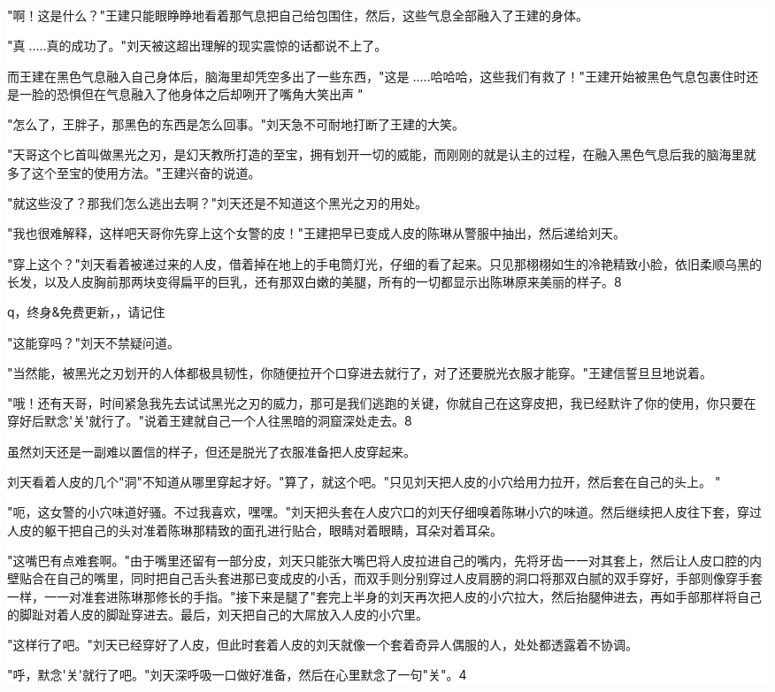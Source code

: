 

"啊！这是什么？"王建只能眼睁睁地看着那气息把自己给包围住，然后，这些气息全部融入了王建的身体。



"真 .....真的成功了。"刘天被这超出理解的现实震惊的话都说不上了。



而王建在黑色气息融入自己身体后，脑海里却凭空多出了一些东西，"这是 .....哈哈哈，这些我们有救了！"王建开始被黑色气息包裹住时还是一脸的恐惧但在气息融入了他身体之后却咧开了嘴角大笑出声 "



"怎么了，王胖子，那黑色的东西是怎么回事。"刘天急不可耐地打断了王建的大笑。



"天哥这个匕首叫做黑光之刃，是幻天教所打造的至宝，拥有划开一切的威能，而刚刚的就是认主的过程，在融入黑色气息后我的脑海里就多了这个至宝的使用方法。"王建兴奋的说道。



"就这些没了？那我们怎么逃出去啊？"刘天还是不知道这个黑光之刃的用处。



"我也很难解释，这样吧天哥你先穿上这个女警的皮！"王建把早已变成人皮的陈琳从警服中抽出，然后递给刘天。



"穿上这个？"刘天看着被递过来的人皮，借着掉在地上的手电筒灯光，仔细的看了起来。只见那栩栩如生的冷艳精致小脸，依旧柔顺乌黑的长发，以及人皮胸前那两块变得扁平的巨乳，还有那双白嫩的美腿，所有的一切都显示出陈琳原来美丽的样子。8

q，终身&免费更新，，请记住



"这能穿吗？"刘天不禁疑问道。



"当然能，被黑光之刃划开的人体都极具韧性，你随便拉开个口穿进去就行了，对了还要脱光衣服才能穿。"王建信誓旦旦地说着。



"哦！还有天哥，时间紧急我先去试试黑光之刃的威力，那可是我们逃跑的关键，你就自己在这穿皮把，我已经默许了你的使用，你只要在穿好后默念'关'就行了。"说着王建就自己一个人往黑暗的洞窟深处走去。8



虽然刘天还是一副难以置信的样子，但还是脱光了衣服准备把人皮穿起来。



刘天看着人皮的几个"洞"不知道从哪里穿起才好。"算了，就这个吧。"只见刘天把人皮的小穴给用力拉开，然后套在自己的头上。 "



"呃，这女警的小穴味道好骚。不过我喜欢，嘿嘿。"刘天把头套在人皮穴口的刘天仔细嗅着陈琳小穴的味道。然后继续把人皮往下套，穿过人皮的躯干把自己的头对准着陈琳那精致的面孔进行贴合，眼睛对着眼睛，耳朵对着耳朵。



"这嘴巴有点难套啊。"由于嘴里还留有一部分皮，刘天只能张大嘴巴将人皮拉进自己的嘴内，先将牙齿一一对其套上，然后让人皮口腔的内壁贴合在自己的嘴里，同时把自己舌头套进那已变成皮的小舌，而双手则分别穿过人皮肩膀的洞口将那双白腻的双手穿好，手部则像穿手套一样，一一对准套进陈琳那修长的手指。"接下来是腿了"套完上半身的刘天再次把人皮的小穴拉大，然后抬腿伸进去，再如手部那样将自己的脚趾对着人皮的脚趾穿进去。最后，刘天把自己的大屌放入人皮的小穴里。



"这样行了吧。"刘天已经穿好了人皮，但此时套着人皮的刘天就像一个套着奇异人偶服的人，处处都透露着不协调。



"呼，默念'关'就行了吧。"刘天深呼吸一口做好准备，然后在心里默念了一句"关"。4
